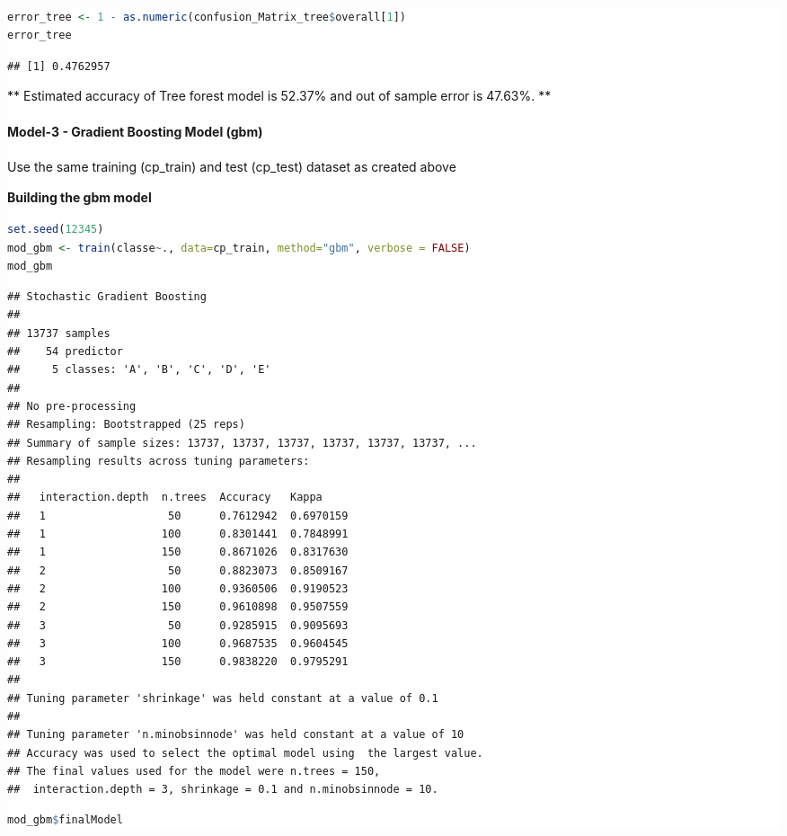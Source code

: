 ```r
error_tree <- 1 - as.numeric(confusion_Matrix_tree$overall[1])
error_tree
```

```
## [1] 0.4762957
```
** Estimated accuracy of Tree forest model is 52.37% and out of sample error is 47.63%. **


#### Model-3 - Gradient Boosting Model (gbm) 

Use the same training (cp_train) and test (cp_test) dataset as created above

**Building the gbm model**



```r
set.seed(12345)
mod_gbm <- train(classe~., data=cp_train, method="gbm", verbose = FALSE)
mod_gbm
```

```
## Stochastic Gradient Boosting 
## 
## 13737 samples
##    54 predictor
##     5 classes: 'A', 'B', 'C', 'D', 'E' 
## 
## No pre-processing
## Resampling: Bootstrapped (25 reps) 
## Summary of sample sizes: 13737, 13737, 13737, 13737, 13737, 13737, ... 
## Resampling results across tuning parameters:
## 
##   interaction.depth  n.trees  Accuracy   Kappa    
##   1                   50      0.7612942  0.6970159
##   1                  100      0.8301441  0.7848991
##   1                  150      0.8671026  0.8317630
##   2                   50      0.8823073  0.8509167
##   2                  100      0.9360506  0.9190523
##   2                  150      0.9610898  0.9507559
##   3                   50      0.9285915  0.9095693
##   3                  100      0.9687535  0.9604545
##   3                  150      0.9838220  0.9795291
## 
## Tuning parameter 'shrinkage' was held constant at a value of 0.1
## 
## Tuning parameter 'n.minobsinnode' was held constant at a value of 10
## Accuracy was used to select the optimal model using  the largest value.
## The final values used for the model were n.trees = 150,
##  interaction.depth = 3, shrinkage = 0.1 and n.minobsinnode = 10.
```

```r
mod_gbm$finalModel
```
